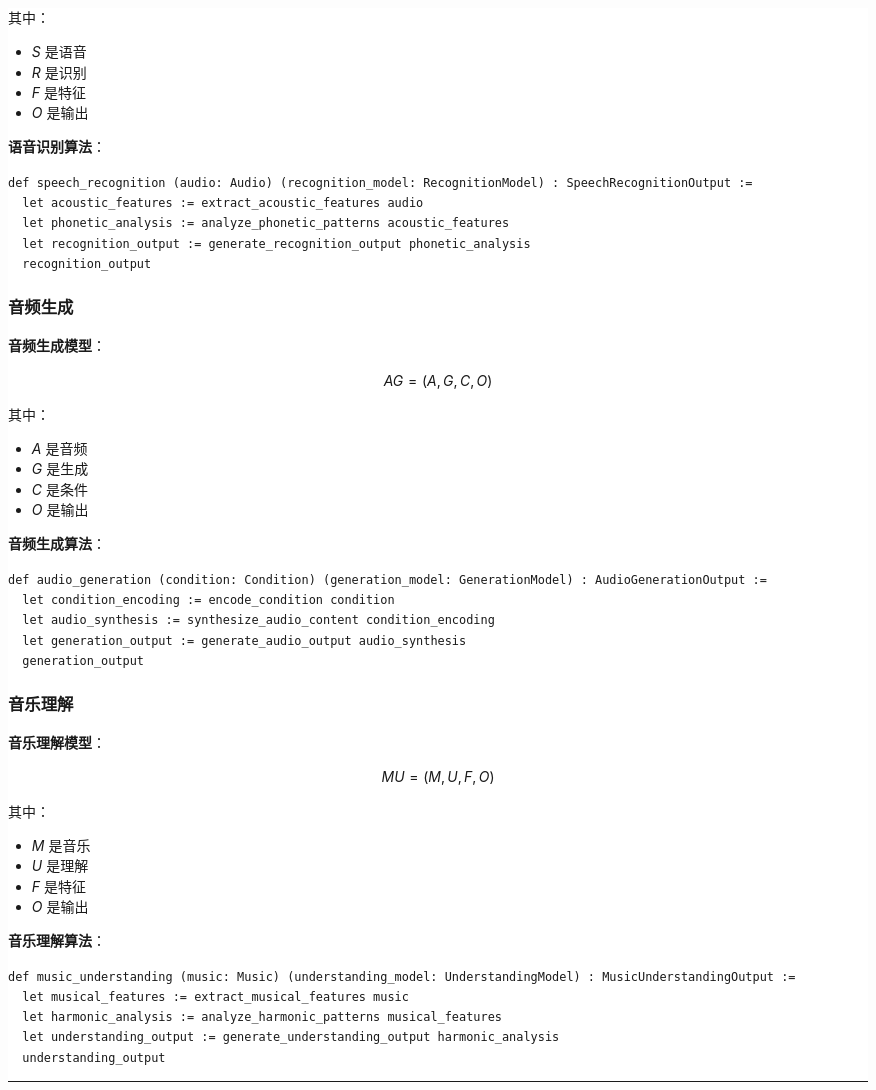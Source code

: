 其中：

- $S$ 是语音
- $R$ 是识别
- $F$ 是特征
- $O$ 是输出

**语音识别算法**：

```lean
def speech_recognition (audio: Audio) (recognition_model: RecognitionModel) : SpeechRecognitionOutput :=
  let acoustic_features := extract_acoustic_features audio
  let phonetic_analysis := analyze_phonetic_patterns acoustic_features
  let recognition_output := generate_recognition_output phonetic_analysis
  recognition_output
```

### 音频生成

**音频生成模型**：

$$AG = (A, G, C, O)$$

其中：

- $A$ 是音频
- $G$ 是生成
- $C$ 是条件
- $O$ 是输出

**音频生成算法**：

```lean
def audio_generation (condition: Condition) (generation_model: GenerationModel) : AudioGenerationOutput :=
  let condition_encoding := encode_condition condition
  let audio_synthesis := synthesize_audio_content condition_encoding
  let generation_output := generate_audio_output audio_synthesis
  generation_output
```

### 音乐理解

**音乐理解模型**：

$$MU = (M, U, F, O)$$

其中：

- $M$ 是音乐
- $U$ 是理解
- $F$ 是特征
- $O$ 是输出

**音乐理解算法**：

```lean
def music_understanding (music: Music) (understanding_model: UnderstandingModel) : MusicUnderstandingOutput :=
  let musical_features := extract_musical_features music
  let harmonic_analysis := analyze_harmonic_patterns musical_features
  let understanding_output := generate_understanding_output harmonic_analysis
  understanding_output
```

---